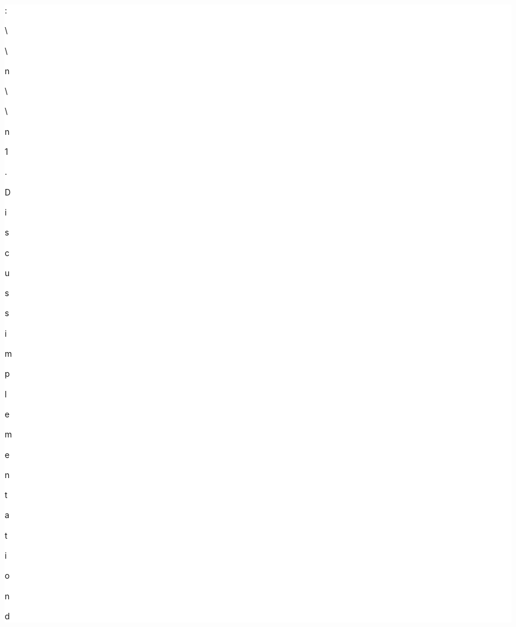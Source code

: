 :

\

\

n

\

\

n

1

.

 

D

i

s

c

u

s

s

 

i

m

p

l

e

m

e

n

t

a

t

i

o

n

 

d
